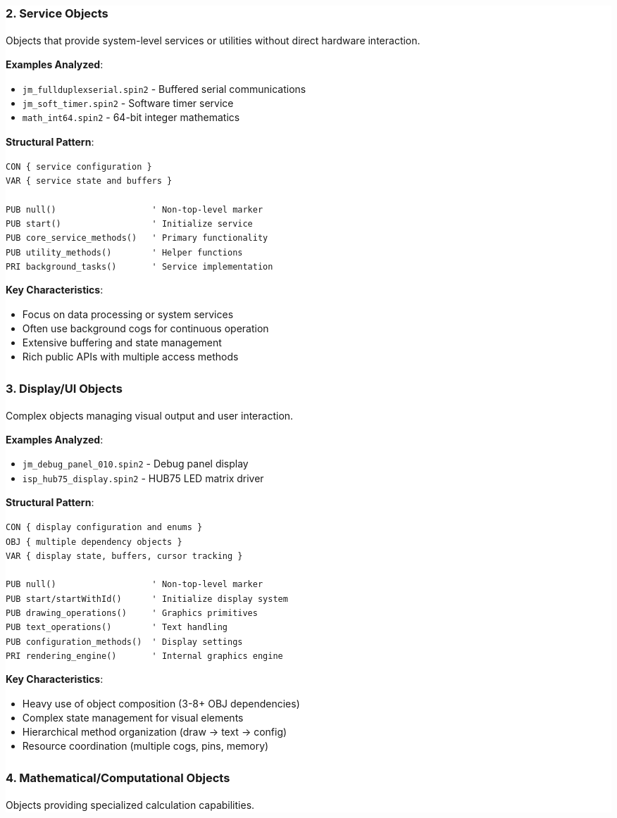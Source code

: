 ### 2. **Service Objects**
Objects that provide system-level services or utilities without direct hardware interaction.

**Examples Analyzed**:
- `jm_fullduplexserial.spin2` - Buffered serial communications
- `jm_soft_timer.spin2` - Software timer service
- `math_int64.spin2` - 64-bit integer mathematics

**Structural Pattern**:
```spin2
CON { service configuration }
VAR { service state and buffers }

PUB null()                   ' Non-top-level marker
PUB start()                  ' Initialize service
PUB core_service_methods()   ' Primary functionality
PUB utility_methods()        ' Helper functions
PRI background_tasks()       ' Service implementation
```

**Key Characteristics**:
- Focus on data processing or system services
- Often use background cogs for continuous operation
- Extensive buffering and state management
- Rich public APIs with multiple access methods

### 3. **Display/UI Objects** 
Complex objects managing visual output and user interaction.

**Examples Analyzed**:
- `jm_debug_panel_010.spin2` - Debug panel display
- `isp_hub75_display.spin2` - HUB75 LED matrix driver

**Structural Pattern**:
```spin2
CON { display configuration and enums }
OBJ { multiple dependency objects }
VAR { display state, buffers, cursor tracking }

PUB null()                   ' Non-top-level marker
PUB start/startWithId()      ' Initialize display system
PUB drawing_operations()     ' Graphics primitives
PUB text_operations()        ' Text handling
PUB configuration_methods()  ' Display settings
PRI rendering_engine()       ' Internal graphics engine
```

**Key Characteristics**:
- Heavy use of object composition (3-8+ OBJ dependencies)
- Complex state management for visual elements
- Hierarchical method organization (draw → text → config)
- Resource coordination (multiple cogs, pins, memory)

### 4. **Mathematical/Computational Objects**
Objects providing specialized calculation capabilities.

